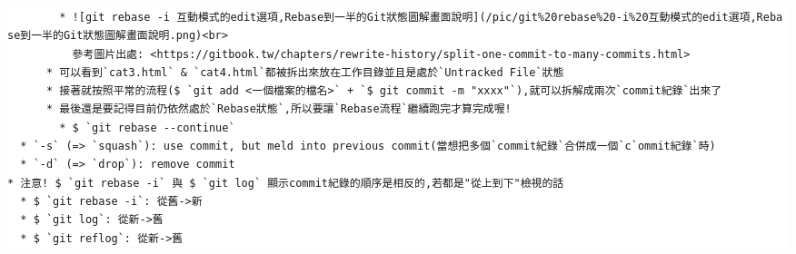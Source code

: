             * ![git rebase -i 互動模式的edit選項,Rebase到一半的Git狀態圖解畫面說明](/pic/git%20rebase%20-i%20互動模式的edit選項,Rebase到一半的Git狀態圖解畫面說明.png)<br>
              參考圖片出處: <https://gitbook.tw/chapters/rewrite-history/split-one-commit-to-many-commits.html>
          * 可以看到`cat3.html` & `cat4.html`都被拆出來放在工作目錄並且是處於`Untracked File`狀態
          * 接著就按照平常的流程($ `git add <一個檔案的檔名>` + `$ git commit -m "xxxx"`),就可以拆解成兩次`commit紀錄`出來了
          * 最後還是要記得目前仍依然處於`Rebase狀態`,所以要讓`Rebase流程`繼續跑完才算完成喔!
            * $ `git rebase --continue` 
      * `-s` (=> `squash`): use commit, but meld into previous commit(當想把多個`commit紀錄`合併成一個`c`ommit紀錄`時)
      * `-d` (=> `drop`): remove commit
    * 注意! $ `git rebase -i` 與 $ `git log` 顯示commit紀錄的順序是相反的,若都是"從上到下"檢視的話
      * $ `git rebase -i`: 從舊->新
      * $ `git log`: 從新->舊
      * $ `git reflog`: 從新->舊